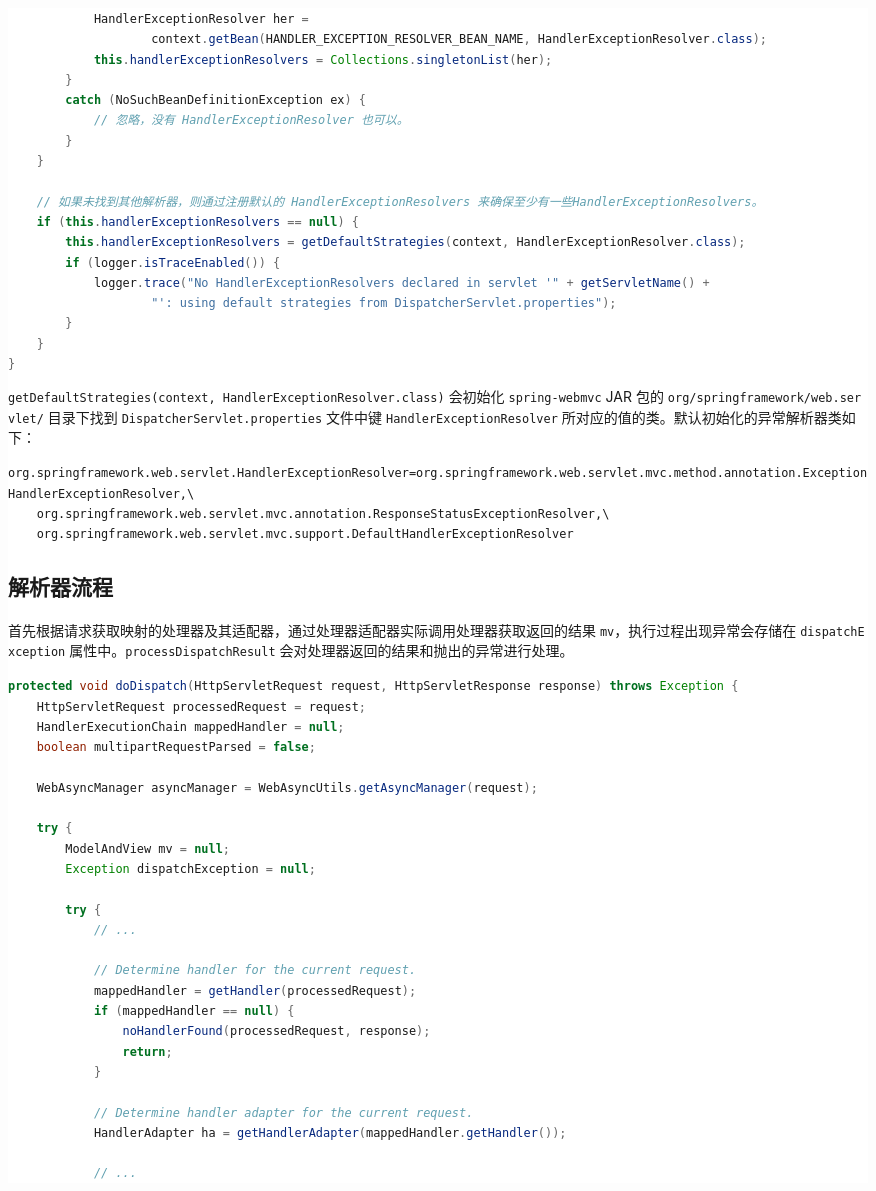 ```java
			HandlerExceptionResolver her =
					context.getBean(HANDLER_EXCEPTION_RESOLVER_BEAN_NAME, HandlerExceptionResolver.class);
			this.handlerExceptionResolvers = Collections.singletonList(her);
		}
		catch (NoSuchBeanDefinitionException ex) {
			// 忽略，没有 HandlerExceptionResolver 也可以。 
		}
	}

	// 如果未找到其他解析器，则通过注册默认的 HandlerExceptionResolvers 来确保至少有一些HandlerExceptionResolvers。
	if (this.handlerExceptionResolvers == null) {
		this.handlerExceptionResolvers = getDefaultStrategies(context, HandlerExceptionResolver.class);
		if (logger.isTraceEnabled()) {
			logger.trace("No HandlerExceptionResolvers declared in servlet '" + getServletName() +
					"': using default strategies from DispatcherServlet.properties");
		}
	}
}
```

`getDefaultStrategies(context, HandlerExceptionResolver.class)` 会初始化 `spring-webmvc` JAR 包的 `org/springframework/web.servlet/`  目录下找到 `DispatcherServlet.properties` 文件中键 `HandlerExceptionResolver` 所对应的值的类。默认初始化的异常解析器类如下：

```properties
org.springframework.web.servlet.HandlerExceptionResolver=org.springframework.web.servlet.mvc.method.annotation.ExceptionHandlerExceptionResolver,\
	org.springframework.web.servlet.mvc.annotation.ResponseStatusExceptionResolver,\
	org.springframework.web.servlet.mvc.support.DefaultHandlerExceptionResolver
```

## 解析器流程

首先根据请求获取映射的处理器及其适配器，通过处理器适配器实际调用处理器获取返回的结果 `mv`，执行过程出现异常会存储在 `dispatchException` 属性中。`processDispatchResult` 会对处理器返回的结果和抛出的异常进行处理。

```java
protected void doDispatch(HttpServletRequest request, HttpServletResponse response) throws Exception {
	HttpServletRequest processedRequest = request;
	HandlerExecutionChain mappedHandler = null;
	boolean multipartRequestParsed = false;

	WebAsyncManager asyncManager = WebAsyncUtils.getAsyncManager(request);

	try {
		ModelAndView mv = null;
		Exception dispatchException = null;

		try {
			// ...

			// Determine handler for the current request.
			mappedHandler = getHandler(processedRequest);
			if (mappedHandler == null) {
				noHandlerFound(processedRequest, response);
				return;
			}

			// Determine handler adapter for the current request.
			HandlerAdapter ha = getHandlerAdapter(mappedHandler.getHandler());

			// ...
```